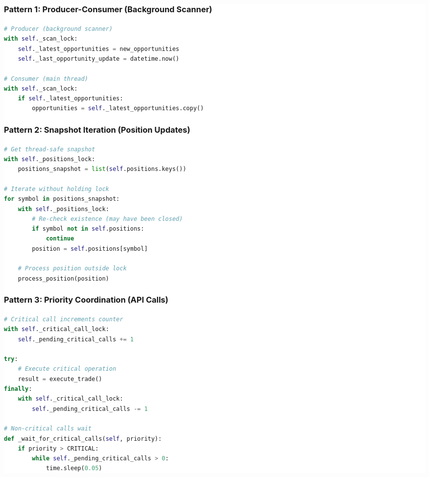 ### Pattern 1: Producer-Consumer (Background Scanner)

```python
# Producer (background scanner)
with self._scan_lock:
    self._latest_opportunities = new_opportunities
    self._last_opportunity_update = datetime.now()

# Consumer (main thread)
with self._scan_lock:
    if self._latest_opportunities:
        opportunities = self._latest_opportunities.copy()
```

### Pattern 2: Snapshot Iteration (Position Updates)

```python
# Get thread-safe snapshot
with self._positions_lock:
    positions_snapshot = list(self.positions.keys())

# Iterate without holding lock
for symbol in positions_snapshot:
    with self._positions_lock:
        # Re-check existence (may have been closed)
        if symbol not in self.positions:
            continue
        position = self.positions[symbol]
    
    # Process position outside lock
    process_position(position)
```

### Pattern 3: Priority Coordination (API Calls)

```python
# Critical call increments counter
with self._critical_call_lock:
    self._pending_critical_calls += 1

try:
    # Execute critical operation
    result = execute_trade()
finally:
    with self._critical_call_lock:
        self._pending_critical_calls -= 1

# Non-critical calls wait
def _wait_for_critical_calls(self, priority):
    if priority > CRITICAL:
        while self._pending_critical_calls > 0:
            time.sleep(0.05)
```
